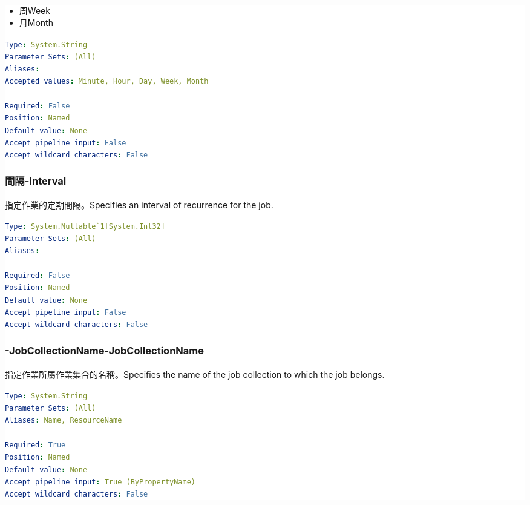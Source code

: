 - <span data-ttu-id="fa1bb-135">周</span><span class="sxs-lookup"><span data-stu-id="fa1bb-135">Week</span></span> 
- <span data-ttu-id="fa1bb-136">月</span><span class="sxs-lookup"><span data-stu-id="fa1bb-136">Month</span></span>

```yaml
Type: System.String
Parameter Sets: (All)
Aliases:
Accepted values: Minute, Hour, Day, Week, Month

Required: False
Position: Named
Default value: None
Accept pipeline input: False
Accept wildcard characters: False
```

### <span data-ttu-id="fa1bb-137">間隔</span><span class="sxs-lookup"><span data-stu-id="fa1bb-137">-Interval</span></span>
<span data-ttu-id="fa1bb-138">指定作業的定期間隔。</span><span class="sxs-lookup"><span data-stu-id="fa1bb-138">Specifies an interval of recurrence for the job.</span></span>

```yaml
Type: System.Nullable`1[System.Int32]
Parameter Sets: (All)
Aliases:

Required: False
Position: Named
Default value: None
Accept pipeline input: False
Accept wildcard characters: False
```

### <span data-ttu-id="fa1bb-139">-JobCollectionName</span><span class="sxs-lookup"><span data-stu-id="fa1bb-139">-JobCollectionName</span></span>
<span data-ttu-id="fa1bb-140">指定作業所屬作業集合的名稱。</span><span class="sxs-lookup"><span data-stu-id="fa1bb-140">Specifies the name of the job collection to which the job belongs.</span></span>

```yaml
Type: System.String
Parameter Sets: (All)
Aliases: Name, ResourceName

Required: True
Position: Named
Default value: None
Accept pipeline input: True (ByPropertyName)
Accept wildcard characters: False
```
